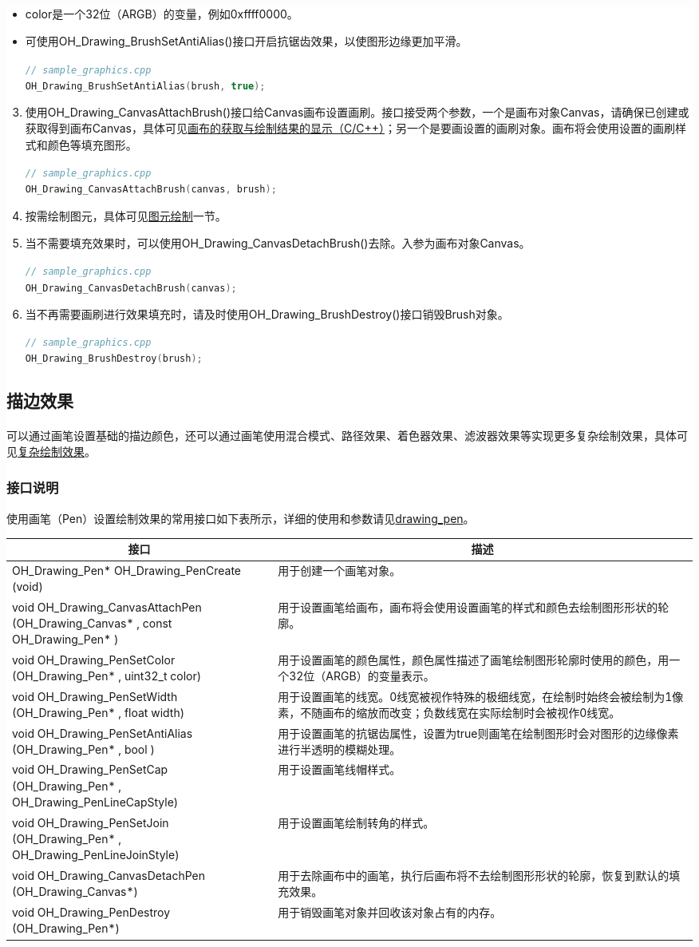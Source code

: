   - color是一个32位（ARGB）的变量，例如0xffff0000。
   
   - 可使用OH_Drawing_BrushSetAntiAlias()接口开启抗锯齿效果，以使图形边缘更加平滑。
      ```c++
      // sample_graphics.cpp
      OH_Drawing_BrushSetAntiAlias(brush, true);
      ```
      <!-- [ndk_graphics_draw_brush_set_antialias](https://gitcode.com/openharmony/applications_app_samples/blob/master/code/DocsSample/Drawing/NDKGraphicsDraw/entry/src/main/cpp/samples/sample_graphics.cpp) -->

3. 使用OH_Drawing_CanvasAttachBrush()接口给Canvas画布设置画刷。接口接受两个参数，一个是画布对象Canvas，请确保已创建或获取得到画布Canvas，具体可见[画布的获取与绘制结果的显示（C/C++）](canvas-get-result-draw-c.md)；另一个是要画设置的画刷对象。画布将会使用设置的画刷样式和颜色等填充图形。

   ```c++
   // sample_graphics.cpp
   OH_Drawing_CanvasAttachBrush(canvas, brush); 
   ```
   

4. 按需绘制图元，具体可见[图元绘制](primitive-drawing-overview.md)一节。

5. 当不需要填充效果时，可以使用OH_Drawing_CanvasDetachBrush()去除。入参为画布对象Canvas。

   ```c++
   // sample_graphics.cpp
   OH_Drawing_CanvasDetachBrush(canvas);
   ```
   

6. 当不再需要画刷进行效果填充时，请及时使用OH_Drawing_BrushDestroy()接口销毁Brush对象。

   ```c++
   // sample_graphics.cpp
   OH_Drawing_BrushDestroy(brush);
   ```
   


## 描边效果

可以通过画笔设置基础的描边颜色，还可以通过画笔使用混合模式、路径效果、着色器效果、滤波器效果等实现更多复杂绘制效果，具体可见[复杂绘制效果](complex-drawing-effect-c.md)。


### 接口说明

使用画笔（Pen）设置绘制效果的常用接口如下表所示，详细的使用和参数请见[drawing_pen](../reference/apis-arkgraphics2d/capi-drawing-pen-h.md)。

| 接口 | 描述 |
| -------- | -------- |
| OH_Drawing_Pen\* OH_Drawing_PenCreate (void) | 用于创建一个画笔对象。 |
| void OH_Drawing_CanvasAttachPen (OH_Drawing_Canvas\* , const OH_Drawing_Pen\* ) | 用于设置画笔给画布，画布将会使用设置画笔的样式和颜色去绘制图形形状的轮廓。 |
| void OH_Drawing_PenSetColor (OH_Drawing_Pen\* , uint32_t color) | 用于设置画笔的颜色属性，颜色属性描述了画笔绘制图形轮廓时使用的颜色，用一个32位（ARGB）的变量表示。 |
| void OH_Drawing_PenSetWidth (OH_Drawing_Pen\* , float width) | 用于设置画笔的线宽。0线宽被视作特殊的极细线宽，在绘制时始终会被绘制为1像素，不随画布的缩放而改变；负数线宽在实际绘制时会被视作0线宽。 |
| void OH_Drawing_PenSetAntiAlias (OH_Drawing_Pen\* , bool ) | 用于设置画笔的抗锯齿属性，设置为true则画笔在绘制图形时会对图形的边缘像素进行半透明的模糊处理。 |
| void OH_Drawing_PenSetCap (OH_Drawing_Pen\* , OH_Drawing_PenLineCapStyle) | 用于设置画笔线帽样式。 |
| void OH_Drawing_PenSetJoin (OH_Drawing_Pen\* , OH_Drawing_PenLineJoinStyle) | 用于设置画笔绘制转角的样式。 |
| void OH_Drawing_CanvasDetachPen (OH_Drawing_Canvas\*) | 用于去除画布中的画笔，执行后画布将不去绘制图形形状的轮廓，恢复到默认的填充效果。 |
| void OH_Drawing_PenDestroy (OH_Drawing_Pen\*) | 用于销毁画笔对象并回收该对象占有的内存。 |
